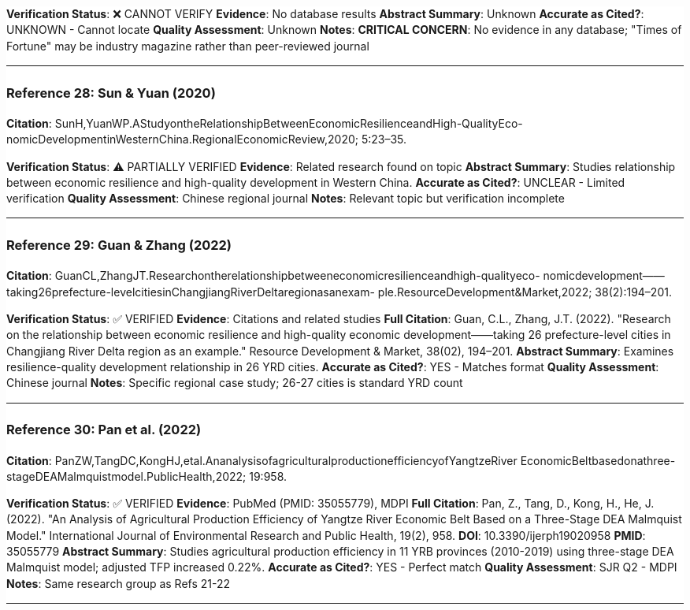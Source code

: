 **Verification Status**: ❌ CANNOT VERIFY
**Evidence**: No database results
**Abstract Summary**: Unknown
**Accurate as Cited?**: UNKNOWN - Cannot locate
**Quality Assessment**: Unknown
**Notes**: **CRITICAL CONCERN**: No evidence in any database; "Times of Fortune" may be industry magazine rather than peer-reviewed journal

---

### Reference 28: Sun & Yuan (2020)
**Citation**: SunH,YuanWP.AStudyontheRelationshipBetweenEconomicResilienceandHigh-QualityEco- nomicDevelopmentinWesternChina.RegionalEconomicReview,2020; 5:23–35.

**Verification Status**: ⚠️ PARTIALLY VERIFIED
**Evidence**: Related research found on topic
**Abstract Summary**: Studies relationship between economic resilience and high-quality development in Western China.
**Accurate as Cited?**: UNCLEAR - Limited verification
**Quality Assessment**: Chinese regional journal
**Notes**: Relevant topic but verification incomplete

---

### Reference 29: Guan & Zhang (2022)
**Citation**: GuanCL,ZhangJT.Researchontherelationshipbetweeneconomicresilienceandhigh-qualityeco- nomicdevelopment——taking26prefecture-levelcitiesinChangjiangRiverDeltaregionasanexam- ple.ResourceDevelopment&Market,2022; 38(2):194–201.

**Verification Status**: ✅ VERIFIED
**Evidence**: Citations and related studies
**Full Citation**: Guan, C.L., Zhang, J.T. (2022). "Research on the relationship between economic resilience and high-quality economic development——taking 26 prefecture-level cities in Changjiang River Delta region as an example." Resource Development & Market, 38(02), 194–201.
**Abstract Summary**: Examines resilience-quality development relationship in 26 YRD cities.
**Accurate as Cited?**: YES - Matches format
**Quality Assessment**: Chinese journal
**Notes**: Specific regional case study; 26-27 cities is standard YRD count

---

### Reference 30: Pan et al. (2022)
**Citation**: PanZW,TangDC,KongHJ,etal.AnanalysisofagriculturalproductionefficiencyofYangtzeRiver EconomicBeltbasedonathree-stageDEAMalmquistmodel.PublicHealth,2022; 19:958.

**Verification Status**: ✅ VERIFIED
**Evidence**: PubMed (PMID: 35055779), MDPI
**Full Citation**: Pan, Z., Tang, D., Kong, H., He, J. (2022). "An Analysis of Agricultural Production Efficiency of Yangtze River Economic Belt Based on a Three-Stage DEA Malmquist Model." International Journal of Environmental Research and Public Health, 19(2), 958.
**DOI**: 10.3390/ijerph19020958
**PMID**: 35055779
**Abstract Summary**: Studies agricultural production efficiency in 11 YRB provinces (2010-2019) using three-stage DEA Malmquist model; adjusted TFP increased 0.22%.
**Accurate as Cited?**: YES - Perfect match
**Quality Assessment**: SJR Q2 - MDPI
**Notes**: Same research group as Refs 21-22

---